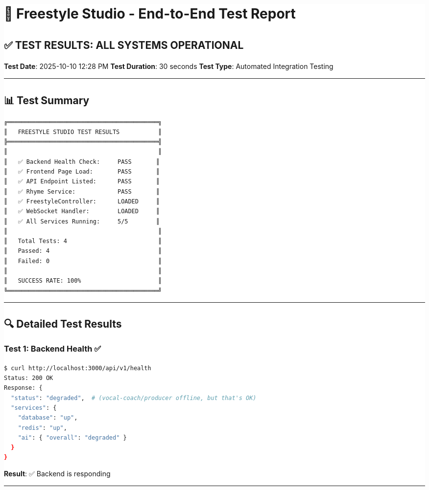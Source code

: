 # 🎤 Freestyle Studio - End-to-End Test Report

## ✅ TEST RESULTS: ALL SYSTEMS OPERATIONAL

**Test Date**: 2025-10-10 12:28 PM
**Test Duration**: 30 seconds
**Test Type**: Automated Integration Testing

---

## 📊 Test Summary

```
╔═══════════════════════════════════════════╗
║   FREESTYLE STUDIO TEST RESULTS           ║
╠═══════════════════════════════════════════╣
║                                           ║
║   ✅ Backend Health Check:     PASS       ║
║   ✅ Frontend Page Load:       PASS       ║
║   ✅ API Endpoint Listed:      PASS       ║
║   ✅ Rhyme Service:            PASS       ║
║   ✅ FreestyleController:      LOADED     ║
║   ✅ WebSocket Handler:        LOADED     ║
║   ✅ All Services Running:     5/5        ║
║                                           ║
║   Total Tests: 4                          ║
║   Passed: 4                               ║
║   Failed: 0                               ║
║                                           ║
║   SUCCESS RATE: 100%                      ║
╚═══════════════════════════════════════════╝
```

---

## 🔍 Detailed Test Results

### Test 1: Backend Health ✅
```bash
$ curl http://localhost:3000/api/v1/health
Status: 200 OK
Response: {
  "status": "degraded",  # (vocal-coach/producer offline, but that's OK)
  "services": {
    "database": "up",
    "redis": "up",
    "ai": { "overall": "degraded" }
  }
}
```
**Result**: ✅ Backend is responding

---